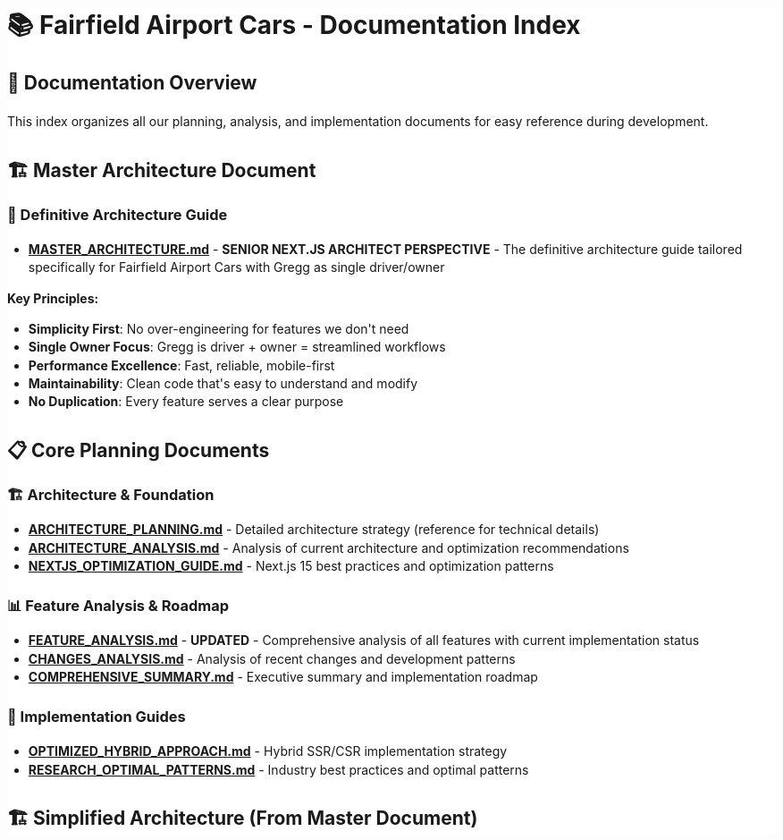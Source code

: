 # 📚 Fairfield Airport Cars - Documentation Index

## 🎯 **Documentation Overview**

This index organizes all our planning, analysis, and implementation documents for easy reference during development.

## 🏗️ **Master Architecture Document**

### **🎯 Definitive Architecture Guide**
- **[MASTER_ARCHITECTURE.md](./architecture/MASTER_ARCHITECTURE.md)** - **SENIOR NEXT.JS ARCHITECT PERSPECTIVE** - The definitive architecture guide tailored specifically for Fairfield Airport Cars with Gregg as single driver/owner

**Key Principles:**
- **Simplicity First**: No over-engineering for features we don't need
- **Single Owner Focus**: Gregg is driver + owner = streamlined workflows
- **Performance Excellence**: Fast, reliable, mobile-first
- **Maintainability**: Clean code that's easy to understand and modify
- **No Duplication**: Every feature serves a clear purpose

## 📋 **Core Planning Documents**

### **🏗️ Architecture & Foundation**
- **[ARCHITECTURE_PLANNING.md](./architecture/ARCHITECTURE_PLANNING.md)** - Detailed architecture strategy (reference for technical details)
- **[ARCHITECTURE_ANALYSIS.md](./architecture/ARCHITECTURE_ANALYSIS.md)** - Analysis of current architecture and optimization recommendations
- **[NEXTJS_OPTIMIZATION_GUIDE.md](./implementation/NEXTJS_OPTIMIZATION_GUIDE.md)** - Next.js 15 best practices and optimization patterns

### **📊 Feature Analysis & Roadmap**
- **[FEATURE_ANALYSIS.md](./features/FEATURE_ANALYSIS.md)** - **UPDATED** - Comprehensive analysis of all features with current implementation status
- **[CHANGES_ANALYSIS.md](./analysis/CHANGES_ANALYSIS.md)** - Analysis of recent changes and development patterns
- **[COMPREHENSIVE_SUMMARY.md](./analysis/COMPREHENSIVE_SUMMARY.md)** - Executive summary and implementation roadmap

### **🔧 Implementation Guides**
- **[OPTIMIZED_HYBRID_APPROACH.md](./implementation/OPTIMIZED_HYBRID_APPROACH.md)** - Hybrid SSR/CSR implementation strategy
- **[RESEARCH_OPTIMAL_PATTERNS.md](./implementation/RESEARCH_OPTIMAL_PATTERNS.md)** - Industry best practices and optimal patterns

## 🏗️ **Simplified Architecture (From Master Document)**
